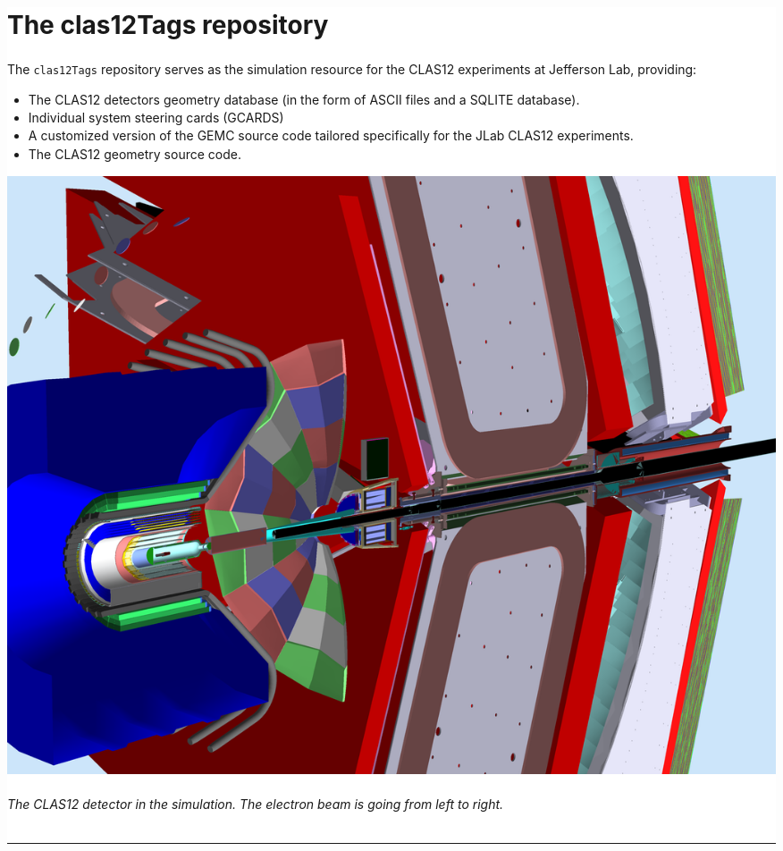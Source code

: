 # The clas12Tags repository

The `clas12Tags` repository serves as the simulation resource for the CLAS12 experiments 
at Jefferson Lab, providing:  
- The CLAS12 detectors geometry database (in the form of ASCII files and a SQLITE database).  
- Individual system steering cards (GCARDS)
- A customized version of the GEMC source code tailored specifically for the JLab CLAS12 experiments.
- The CLAS12 geometry source code.


![Alt CLAS12](clas12.png?raw=true "The CLAS12 detector simulation. The electron beam is going from left to right.")

###### The CLAS12 detector in the simulation. The electron beam is going from left to right.

---
